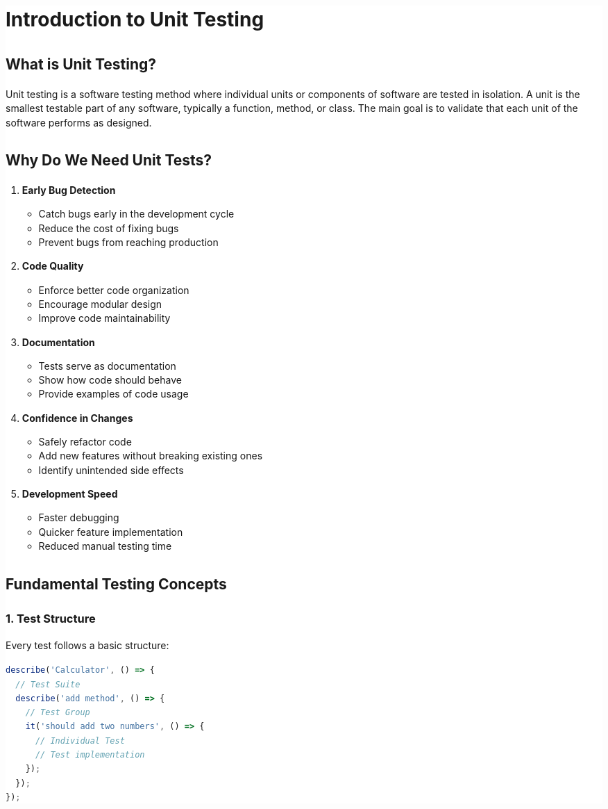 # Introduction to Unit Testing

## What is Unit Testing?

Unit testing is a software testing method where individual units or components of software are tested in isolation. A unit is the smallest testable part of any software, typically a function, method, or class. The main goal is to validate that each unit of the software performs as designed.

## Why Do We Need Unit Tests?

1. **Early Bug Detection**

   - Catch bugs early in the development cycle
   - Reduce the cost of fixing bugs
   - Prevent bugs from reaching production

2. **Code Quality**

   - Enforce better code organization
   - Encourage modular design
   - Improve code maintainability

3. **Documentation**

   - Tests serve as documentation
   - Show how code should behave
   - Provide examples of code usage

4. **Confidence in Changes**

   - Safely refactor code
   - Add new features without breaking existing ones
   - Identify unintended side effects

5. **Development Speed**
   - Faster debugging
   - Quicker feature implementation
   - Reduced manual testing time

## Fundamental Testing Concepts

### 1. Test Structure

Every test follows a basic structure:

```typescript
describe('Calculator', () => {
  // Test Suite
  describe('add method', () => {
    // Test Group
    it('should add two numbers', () => {
      // Individual Test
      // Test implementation
    });
  });
});
```
